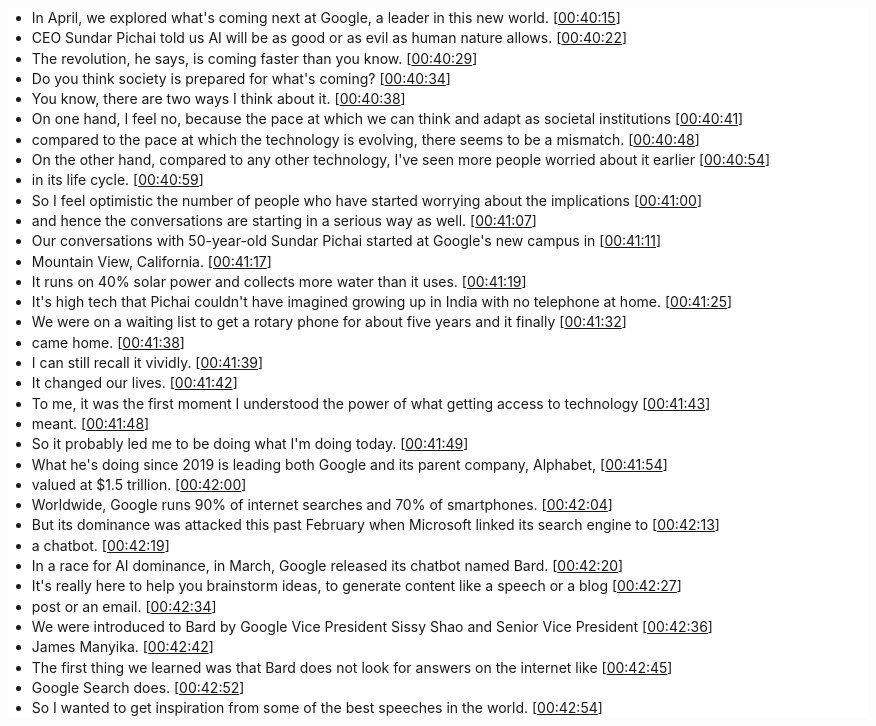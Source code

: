 *  In April, we explored what's coming next at Google, a leader in this new world. [[00:40:15](https://www.youtube.com/watch?v=wrJsExM8D-o&t=2415.76s)]
*  CEO Sundar Pichai told us AI will be as good or as evil as human nature allows. [[00:40:22](https://www.youtube.com/watch?v=wrJsExM8D-o&t=2422.48s)]
*  The revolution, he says, is coming faster than you know. [[00:40:29](https://www.youtube.com/watch?v=wrJsExM8D-o&t=2429.3s)]
*  Do you think society is prepared for what's coming? [[00:40:34](https://www.youtube.com/watch?v=wrJsExM8D-o&t=2434.42s)]
*  You know, there are two ways I think about it. [[00:40:38](https://www.youtube.com/watch?v=wrJsExM8D-o&t=2438.6600000000003s)]
*  On one hand, I feel no, because the pace at which we can think and adapt as societal institutions [[00:40:41](https://www.youtube.com/watch?v=wrJsExM8D-o&t=2441.04s)]
*  compared to the pace at which the technology is evolving, there seems to be a mismatch. [[00:40:48](https://www.youtube.com/watch?v=wrJsExM8D-o&t=2448.48s)]
*  On the other hand, compared to any other technology, I've seen more people worried about it earlier [[00:40:54](https://www.youtube.com/watch?v=wrJsExM8D-o&t=2454.1000000000004s)]
*  in its life cycle. [[00:40:59](https://www.youtube.com/watch?v=wrJsExM8D-o&t=2459.3s)]
*  So I feel optimistic the number of people who have started worrying about the implications [[00:41:00](https://www.youtube.com/watch?v=wrJsExM8D-o&t=2460.46s)]
*  and hence the conversations are starting in a serious way as well. [[00:41:07](https://www.youtube.com/watch?v=wrJsExM8D-o&t=2467.46s)]
*  Our conversations with 50-year-old Sundar Pichai started at Google's new campus in [[00:41:11](https://www.youtube.com/watch?v=wrJsExM8D-o&t=2471.98s)]
*  Mountain View, California. [[00:41:17](https://www.youtube.com/watch?v=wrJsExM8D-o&t=2477.48s)]
*  It runs on 40% solar power and collects more water than it uses. [[00:41:19](https://www.youtube.com/watch?v=wrJsExM8D-o&t=2479.82s)]
*  It's high tech that Pichai couldn't have imagined growing up in India with no telephone at home. [[00:41:25](https://www.youtube.com/watch?v=wrJsExM8D-o&t=2485.02s)]
*  We were on a waiting list to get a rotary phone for about five years and it finally [[00:41:32](https://www.youtube.com/watch?v=wrJsExM8D-o&t=2492.9s)]
*  came home. [[00:41:38](https://www.youtube.com/watch?v=wrJsExM8D-o&t=2498.18s)]
*  I can still recall it vividly. [[00:41:39](https://www.youtube.com/watch?v=wrJsExM8D-o&t=2499.18s)]
*  It changed our lives. [[00:41:42](https://www.youtube.com/watch?v=wrJsExM8D-o&t=2502.12s)]
*  To me, it was the first moment I understood the power of what getting access to technology [[00:41:43](https://www.youtube.com/watch?v=wrJsExM8D-o&t=2503.78s)]
*  meant. [[00:41:48](https://www.youtube.com/watch?v=wrJsExM8D-o&t=2508.74s)]
*  So it probably led me to be doing what I'm doing today. [[00:41:49](https://www.youtube.com/watch?v=wrJsExM8D-o&t=2509.74s)]
*  What he's doing since 2019 is leading both Google and its parent company, Alphabet, [[00:41:54](https://www.youtube.com/watch?v=wrJsExM8D-o&t=2514.06s)]
*  valued at $1.5 trillion. [[00:42:00](https://www.youtube.com/watch?v=wrJsExM8D-o&t=2520.8199999999997s)]
*  Worldwide, Google runs 90% of internet searches and 70% of smartphones. [[00:42:04](https://www.youtube.com/watch?v=wrJsExM8D-o&t=2524.94s)]
*  But its dominance was attacked this past February when Microsoft linked its search engine to [[00:42:13](https://www.youtube.com/watch?v=wrJsExM8D-o&t=2533.1s)]
*  a chatbot. [[00:42:19](https://www.youtube.com/watch?v=wrJsExM8D-o&t=2539.14s)]
*  In a race for AI dominance, in March, Google released its chatbot named Bard. [[00:42:20](https://www.youtube.com/watch?v=wrJsExM8D-o&t=2540.86s)]
*  It's really here to help you brainstorm ideas, to generate content like a speech or a blog [[00:42:27](https://www.youtube.com/watch?v=wrJsExM8D-o&t=2547.9s)]
*  post or an email. [[00:42:34](https://www.youtube.com/watch?v=wrJsExM8D-o&t=2554.9s)]
*  We were introduced to Bard by Google Vice President Sissy Shao and Senior Vice President [[00:42:36](https://www.youtube.com/watch?v=wrJsExM8D-o&t=2556.6200000000003s)]
*  James Manyika. [[00:42:42](https://www.youtube.com/watch?v=wrJsExM8D-o&t=2562.82s)]
*  The first thing we learned was that Bard does not look for answers on the internet like [[00:42:45](https://www.youtube.com/watch?v=wrJsExM8D-o&t=2565.2599999999998s)]
*  Google Search does. [[00:42:52](https://www.youtube.com/watch?v=wrJsExM8D-o&t=2572.2599999999998s)]
*  So I wanted to get inspiration from some of the best speeches in the world. [[00:42:54](https://www.youtube.com/watch?v=wrJsExM8D-o&t=2574.1s)]
